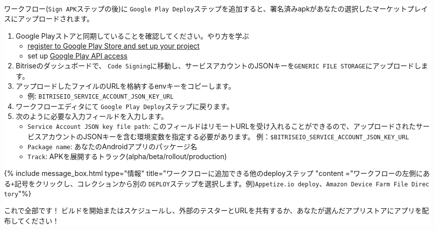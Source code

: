 ワークフロー(`Sign APK`ステップの後)に `Google Play Deploy`ステップを追加すると、署名済みapkがあなたの選択したマーケットプレイスにアップロードされます。

1. Google Playストアと同期していることを確認してください。やり方を学ぶ
   * [register to Google Play Store and set up your project](/tutorials/deploy/android-deployment/#register-to-google-play-store-and-set-up-your-first-project)
   * set up [Google Play API access](/tutorials/deploy/android-deployment/#set-up-google-play-api-access)
2. Bitriseのダッシュボードで、 `Code Signing`に移動し、サービスアカウントのJSONキーを`GENERIC FILE STORAGE`にアップロードします。
3. アップロードしたファイルのURLを格納するenvキーをコピーします。
   * 例: `BITRISEIO_SERVICE_ACCOUNT_JSON_KEY_URL`
4. ワークフローエディタにて `Google Play Deploy`ステップに戻ります。
5. 次のように必要な入力フィールドを入力します。
   * `Service Account JSON key file path`: このフィールドはリモートURLを受け入れることができるので、アップロードされたサービスアカウントのJSONキーを含む環境変数を指定する必要があります。 例：`$BITRISEIO_SERVICE_ACCOUNT_JSON_KEY_URL`
   * `Package name`: あなたのAndroidアプリのパッケージ名
   * `Track`: APKを展開するトラック(alpha/beta/rollout/production)

{% include message_box.html type="情報" title="ワークフローに追加できる他のdeployステップ "content ="ワークフローの左側にある`+`記号をクリックし、コレクションから別の `DEPLOY`ステップを選択します。例)`Appetize.io deploy`、`Amazon Device Farm File Directory`"%}

これで全部です！ ビルドを開始またはスケジュールし、外部のテスターとURLを共有するか、あなたが選んだアプリストアにアプリを配布してください！